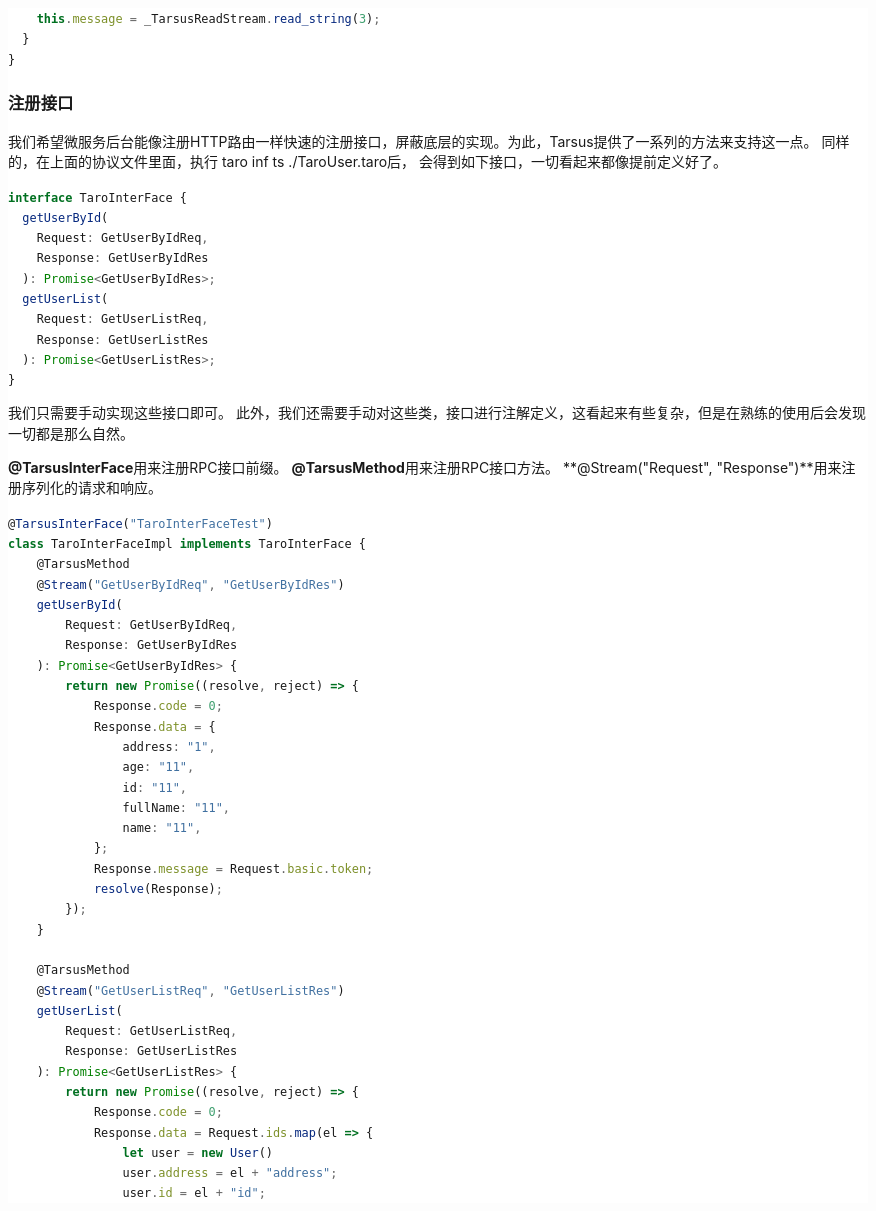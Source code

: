 ````ts
    this.message = _TarsusReadStream.read_string(3);
  }
}
````

### 注册接口

我们希望微服务后台能像注册HTTP路由一样快速的注册接口，屏蔽底层的实现。为此，Tarsus提供了一系列的方法来支持这一点。
同样的，在上面的协议文件里面，执行 taro inf ts ./TaroUser.taro后，
会得到如下接口，一切看起来都像提前定义好了。

````ts
interface TaroInterFace {
  getUserById(
    Request: GetUserByIdReq,
    Response: GetUserByIdRes
  ): Promise<GetUserByIdRes>;
  getUserList(
    Request: GetUserListReq,
    Response: GetUserListRes
  ): Promise<GetUserListRes>;
}
````

我们只需要手动实现这些接口即可。
此外，我们还需要手动对这些类，接口进行注解定义，这看起来有些复杂，但是在熟练的使用后会发现一切都是那么自然。

**@TarsusInterFace**用来注册RPC接口前缀。
**@TarsusMethod**用来注册RPC接口方法。
**@Stream("Request", "Response")**用来注册序列化的请求和响应。

````ts
@TarsusInterFace("TaroInterFaceTest")
class TaroInterFaceImpl implements TaroInterFace {
    @TarsusMethod
    @Stream("GetUserByIdReq", "GetUserByIdRes")
    getUserById(
        Request: GetUserByIdReq,
        Response: GetUserByIdRes
    ): Promise<GetUserByIdRes> {
        return new Promise((resolve, reject) => {
            Response.code = 0;
            Response.data = {
                address: "1",
                age: "11",
                id: "11",
                fullName: "11",
                name: "11",
            };
            Response.message = Request.basic.token;
            resolve(Response);
        });
    }

    @TarsusMethod
    @Stream("GetUserListReq", "GetUserListRes")
    getUserList(
        Request: GetUserListReq,
        Response: GetUserListRes
    ): Promise<GetUserListRes> {
        return new Promise((resolve, reject) => {
            Response.code = 0;
            Response.data = Request.ids.map(el => {
                let user = new User()
                user.address = el + "address";
                user.id = el + "id";
````